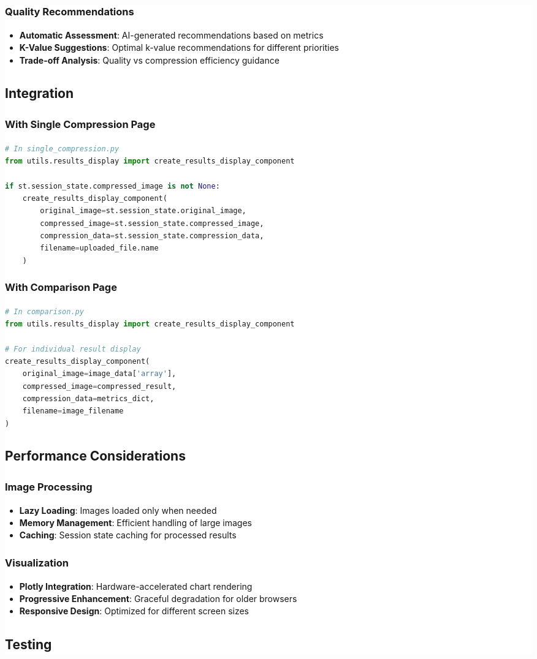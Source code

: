 ### Quality Recommendations
- **Automatic Assessment**: AI-generated recommendations based on metrics
- **K-Value Suggestions**: Optimal k-value recommendations for different priorities
- **Trade-off Analysis**: Quality vs compression efficiency guidance

## Integration

### With Single Compression Page
```python
# In single_compression.py
from utils.results_display import create_results_display_component

if st.session_state.compressed_image is not None:
    create_results_display_component(
        original_image=st.session_state.original_image,
        compressed_image=st.session_state.compressed_image,
        compression_data=st.session_state.compression_data,
        filename=uploaded_file.name
    )
```

### With Comparison Page
```python
# In comparison.py
from utils.results_display import create_results_display_component

# For individual result display
create_results_display_component(
    original_image=image_data['array'],
    compressed_image=compressed_result,
    compression_data=metrics_dict,
    filename=image_filename
)
```

## Performance Considerations

### Image Processing
- **Lazy Loading**: Images loaded only when needed
- **Memory Management**: Efficient handling of large images
- **Caching**: Session state caching for processed results

### Visualization
- **Plotly Integration**: Hardware-accelerated chart rendering
- **Progressive Enhancement**: Graceful degradation for older browsers
- **Responsive Design**: Optimized for different screen sizes

## Testing
